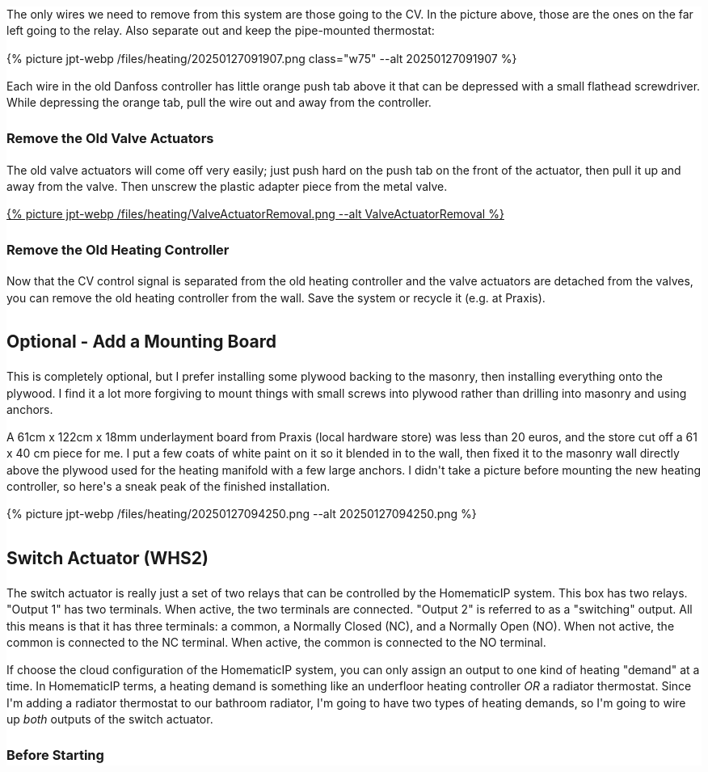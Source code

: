 The only wires we need to remove from this system are those going to the CV. In the picture above, those are the ones on the far left going to the relay. Also separate out and keep the pipe-mounted thermostat:

{% picture jpt-webp /files/heating/20250127091907.png class="w75" --alt 20250127091907 %}

Each wire in the old Danfoss controller has little orange push tab above it that can be depressed with a small flathead screwdriver. While depressing the orange tab, pull the wire out and away from the controller.

### Remove the Old Valve Actuators

The old valve actuators will come off very easily; just push hard on the push tab on the front of the actuator, then pull it up and away from the valve. Then unscrew the plastic adapter piece from the metal valve.

[{% picture jpt-webp /files/heating/ValveActuatorRemoval.png --alt ValveActuatorRemoval %}](/files/heating/ValveActuatorRemoval.png)

### Remove the Old Heating Controller

Now that the CV control signal is separated from the old heating controller and the valve actuators are detached from the valves, you can remove the old heating controller from the wall. Save the system or recycle it (e.g. at Praxis).

## Optional - Add a Mounting Board

This is completely optional, but I prefer installing some plywood backing to the masonry, then installing everything onto the plywood. I find it a lot more forgiving to mount things with small screws into plywood rather than drilling into masonry and using anchors.

A 61cm x 122cm x 18mm underlayment board from Praxis (local hardware store) was less than 20 euros, and the store cut off a 61 x 40 cm piece for me. I put a few coats of white paint on it so it blended in to the wall, then fixed it to the masonry wall directly above the plywood used for the heating manifold with a few large anchors. I didn't take a picture before mounting the new heating controller, so here's a sneak peak of the finished installation.

{% picture jpt-webp /files/heating/20250127094250.png --alt  20250127094250.png %}

## Switch Actuator (WHS2)

The switch actuator is really just a set of two relays that can be controlled by the HomematicIP system. This box has two relays. "Output 1" has two terminals. When active, the two terminals are connected. "Output 2" is referred to as a "switching" output. All this means is that it has three terminals: a common, a Normally Closed (NC), and a Normally Open (NO). When not active, the common is connected to the NC terminal. When active, the common is connected to the NO terminal.

If choose the cloud configuration of the HomematicIP system, you can only assign an output to one kind of heating "demand" at a time. In HomematicIP terms, a heating demand is something like an underfloor heating controller _OR_ a radiator thermostat. Since I'm adding a radiator thermostat to our bathroom radiator, I'm going to have two types of heating demands, so I'm going to wire up _both_ outputs of the switch actuator.

### Before Starting
